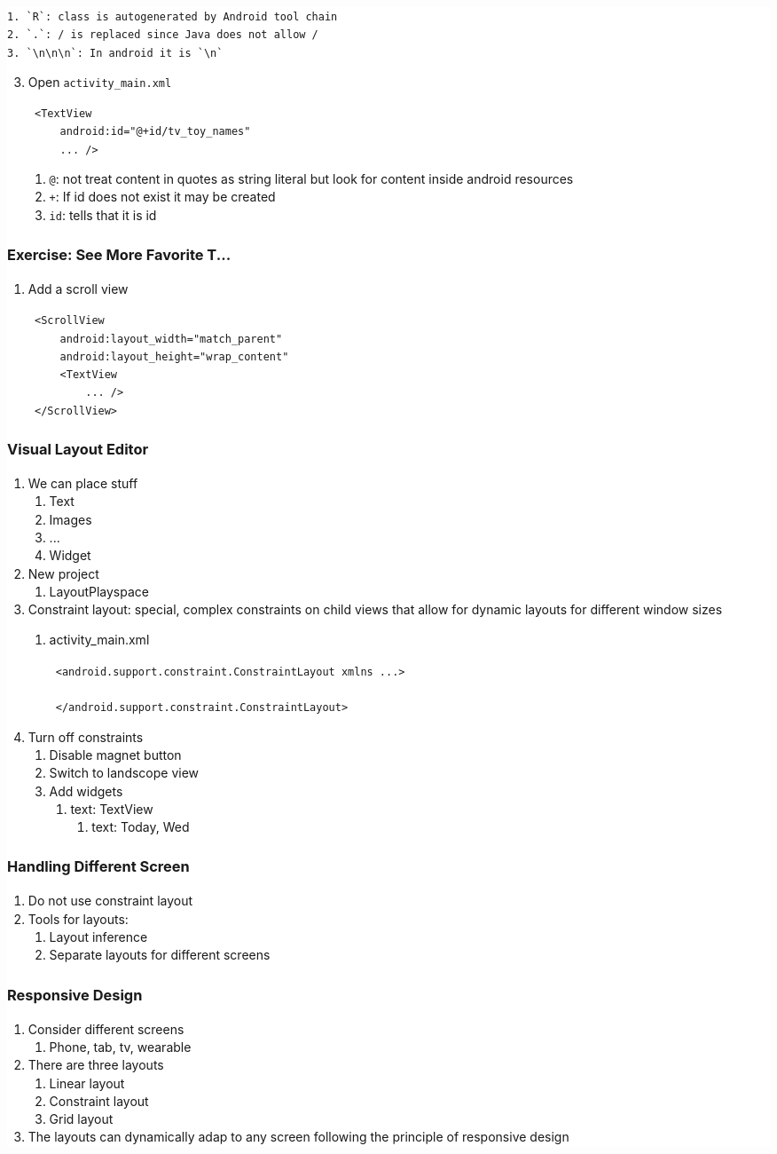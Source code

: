 	1. `R`: class is autogenerated by Android tool chain
	2. `.`: / is replaced since Java does not allow /
	3. `\n\n\n`: In android it is `\n`

3. Open `activity_main.xml`

		<TextView
			android:id="@+id/tv_toy_names"
			... />

	1. `@`: not treat content in quotes as string literal but look for content inside android resources
	2. `+`: If id does not exist it may be created
	3. `id`: tells that it is id

### Exercise: See More Favorite T... ###
1. Add a scroll view

		<ScrollView
			android:layout_width="match_parent"
			android:layout_height="wrap_content"
			<TextView
				... />
		</ScrollView>

### Visual Layout Editor ###
1. We can place stuff
	1. Text
	2. Images
	3. ...
	4. Widget
2. New project
	1. LayoutPlayspace
3. Constraint layout: special, complex constraints on child views that allow for dynamic layouts for different window sizes
	1. activity_main.xml

			<android.support.constraint.ConstraintLayout xmlns ...>
				
			</android.support.constraint.ConstraintLayout>
4. Turn off constraints
	1. Disable magnet button
	2. Switch to landscope view
	3. Add widgets
		1. text: TextView
			1. text: Today, Wed

### Handling Different Screen ###
1. Do not use constraint layout
2. Tools for layouts:
	1. Layout inference
	2. Separate layouts for different screens

### Responsive Design ###
1. Consider different screens
	1. Phone, tab, tv, wearable
2. There are three layouts
	1. Linear layout
	2. Constraint layout
	3. Grid layout
3. The layouts can dynamically adap to any screen following the principle of responsive design
